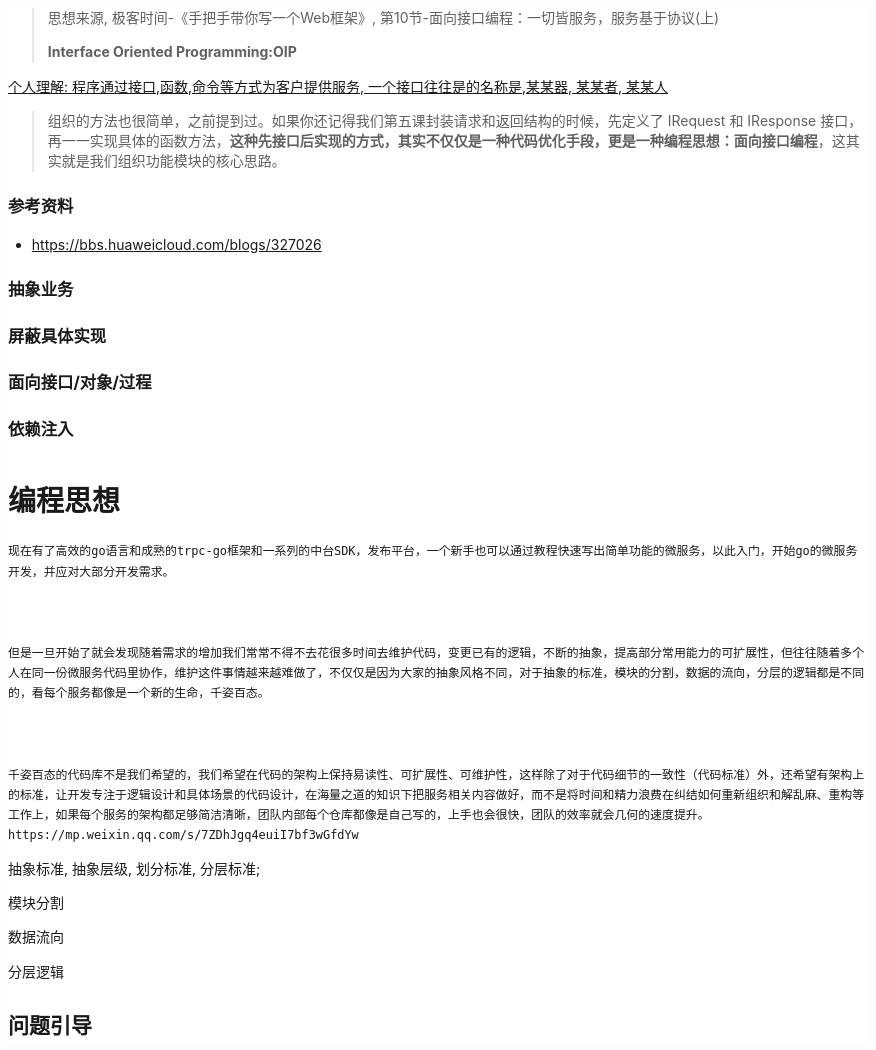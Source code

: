 > 思想来源, 极客时间-《手把手带你写一个Web框架》, 第10节-面向接口编程：一切皆服务，服务基于协议(上)
>
> **Interface Oriented Programming:OIP**

<u>个人理解: 程序通过接口,函数,命令等方式为客户提供服务, 一个接口往往是的名称是,某某器, 某某者, 某某人</u>

> 组织的方法也很简单，之前提到过。如果你还记得我们第五课封装请求和返回结构的时候，先定义了 IRequest 和 IResponse 接口，再一一实现具体的函数方法，**这种先接口后实现的方式，其实不仅仅是一种代码优化手段，更是一种编程思想：面向接口编程**，这其实就是我们组织功能模块的核心思路。

### 参考资料

- https://bbs.huaweicloud.com/blogs/327026

### 抽象业务



### 屏蔽具体实现



### 面向接口/对象/过程

### 依赖注入





# 编程思想

```text
现在有了高效的go语言和成熟的trpc-go框架和一系列的中台SDK，发布平台，一个新手也可以通过教程快速写出简单功能的微服务，以此入门，开始go的微服务开发，并应对大部分开发需求。



但是一旦开始了就会发现随着需求的增加我们常常不得不去花很多时间去维护代码，变更已有的逻辑，不断的抽象，提高部分常用能力的可扩展性，但往往随着多个人在同一份微服务代码里协作，维护这件事情越来越难做了，不仅仅是因为大家的抽象风格不同，对于抽象的标准，模块的分割，数据的流向，分层的逻辑都是不同的，看每个服务都像是一个新的生命，千姿百态。



千姿百态的代码库不是我们希望的，我们希望在代码的架构上保持易读性、可扩展性、可维护性，这样除了对于代码细节的一致性（代码标准）外，还希望有架构上的标准，让开发专注于逻辑设计和具体场景的代码设计，在海量之道的知识下把服务相关内容做好，而不是将时间和精力浪费在纠结如何重新组织和解乱麻、重构等工作上，如果每个服务的架构都足够简洁清晰，团队内部每个仓库都像是自己写的，上手也会很快，团队的效率就会几何的速度提升。
https://mp.weixin.qq.com/s/7ZDhJgq4euiI7bf3wGfdYw
```



抽象标准, 抽象层级, 划分标准, 分层标准;

模块分割

数据流向

分层逻辑

## 问题引导
